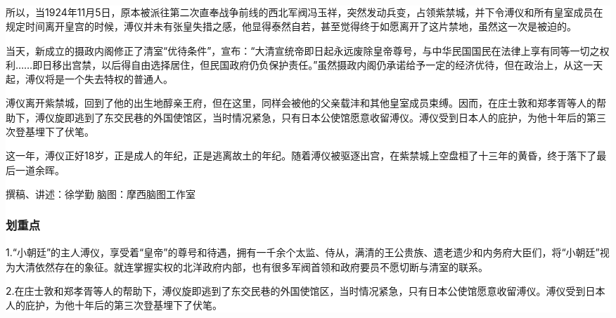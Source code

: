 所以，当1924年11月5日，原本被派往第二次直奉战争前线的西北军阀冯玉祥，突然发动兵变，占领紫禁城，并下令溥仪和所有皇室成员在规定时间离开皇宫的时候，溥仪并未有张皇失措之感，他显得泰然自若，甚至觉得终于如愿离开了这片禁地，虽然这一次是被迫的。

当天，新成立的摄政内阁修正了清室“优待条件”，宣布：“大清宣统帝即日起永远废除皇帝尊号，与中华民国国民在法律上享有同等一切之权利……即日移出宫禁，以后得自由选择居住，但民国政府仍负保护责任。”虽然摄政内阁仍承诺给予一定的经济优待，但在政治上，从这一天起，溥仪将是一个失去特权的普通人。

溥仪离开紫禁城，回到了他的出生地醇亲王府，但在这里，同样会被他的父亲载沣和其他皇室成员束缚。因而，在庄士敦和郑孝胥等人的帮助下，溥仪旋即逃到了东交民巷的外国使馆区，当时情况紧急，只有日本公使馆愿意收留溥仪。溥仪受到日本人的庇护，为他十年后的第三次登基埋下了伏笔。

这一年，溥仪正好18岁，正是成人的年纪，正是逃离故土的年纪。随着溥仪被驱逐出宫，在紫禁城上空盘桓了十三年的黄昏，终于落下了最后一道余晖。

撰稿、讲述：徐学勤
脑图：摩西脑图工作室

### 划重点

 1.“小朝廷”的主人溥仪，享受着“皇帝”的尊号和待遇，拥有一千余个太监、侍从，满清的王公贵族、遗老遗少和内务府大臣们，将“小朝廷”视为大清依然存在的象征。就连掌握实权的北洋政府内部，也有很多军阀首领和政府要员不愿切断与清室的联系。

 2.在庄士敦和郑孝胥等人的帮助下，溥仪旋即逃到了东交民巷的外国使馆区，当时情况紧急，只有日本公使馆愿意收留溥仪。溥仪受到日本人的庇护，为他十年后的第三次登基埋下了伏笔。

